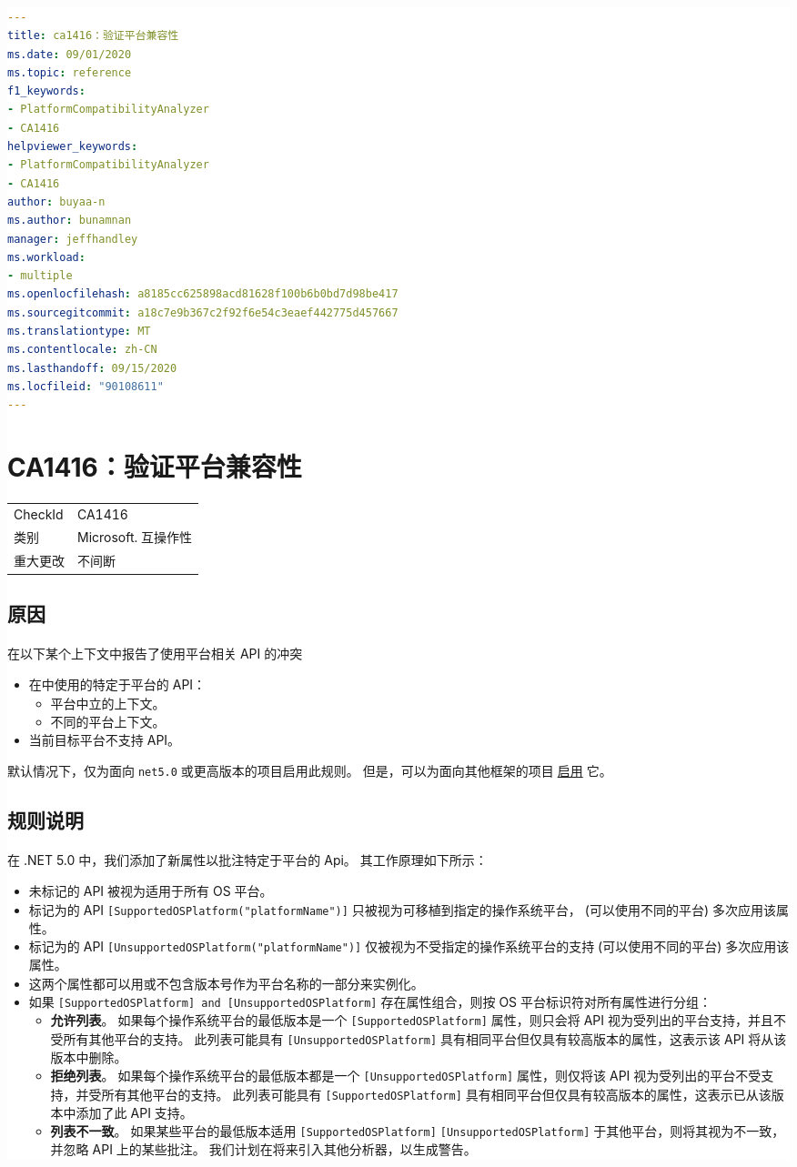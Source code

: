 ```yaml
---
title: ca1416：验证平台兼容性
ms.date: 09/01/2020
ms.topic: reference
f1_keywords:
- PlatformCompatibilityAnalyzer
- CA1416
helpviewer_keywords:
- PlatformCompatibilityAnalyzer
- CA1416
author: buyaa-n
ms.author: bunamnan
manager: jeffhandley
ms.workload:
- multiple
ms.openlocfilehash: a8185cc625898acd81628f100b6b0bd7d98be417
ms.sourcegitcommit: a18c7e9b367c2f92f6e54c3eaef442775d457667
ms.translationtype: MT
ms.contentlocale: zh-CN
ms.lasthandoff: 09/15/2020
ms.locfileid: "90108611"
---
```

# <a name="ca1416-validate-platform-compatibility"></a>CA1416：验证平台兼容性

|||
|-|-|
|CheckId|CA1416|
|类别|Microsoft. 互操作性|
|重大更改|不间断|

## <a name="cause"></a>原因

在以下某个上下文中报告了使用平台相关 API 的冲突
- 在中使用的特定于平台的 API： 
  - 平台中立的上下文。
  - 不同的平台上下文。
- 当前目标平台不支持 API。

默认情况下，仅为面向 `net5.0` 或更高版本的项目启用此规则。 但是，可以为面向其他框架的项目 [启用](#configurability) 它。

## <a name="rule-description"></a>规则说明

在 .NET 5.0 中，我们添加了新属性以批注特定于平台的 Api。 其工作原理如下所示：
- 未标记的 API 被视为适用于所有 OS 平台。
- 标记为的 API `[SupportedOSPlatform("platformName")]` 只被视为可移植到指定的操作系统平台， (可以使用不同的平台) 多次应用该属性。
- 标记为的 API `[UnsupportedOSPlatform("platformName")]` 仅被视为不受指定的操作系统平台的支持 (可以使用不同的平台) 多次应用该属性。
- 这两个属性都可以用或不包含版本号作为平台名称的一部分来实例化。
- 如果 `[SupportedOSPlatform] and [UnsupportedOSPlatform]` 存在属性组合，则按 OS 平台标识符对所有属性进行分组：
  - **允许列表**。 如果每个操作系统平台的最低版本是一个 `[SupportedOSPlatform]` 属性，则只会将 API 视为受列出的平台支持，并且不受所有其他平台的支持。 此列表可能具有 `[UnsupportedOSPlatform]` 具有相同平台但仅具有较高版本的属性，这表示该 API 将从该版本中删除。
  - **拒绝列表**。 如果每个操作系统平台的最低版本都是一个 `[UnsupportedOSPlatform]` 属性，则仅将该 API 视为受列出的平台不受支持，并受所有其他平台的支持。 此列表可能具有 `[SupportedOSPlatform]` 具有相同平台但仅具有较高版本的属性，这表示已从该版本中添加了此 API 支持。
  - **列表不一致**。 如果某些平台的最低版本适用 `[SupportedOSPlatform]` `[UnsupportedOSPlatform]` 于其他平台，则将其视为不一致，并忽略 API 上的某些批注。 我们计划在将来引入其他分析器，以生成警告。
